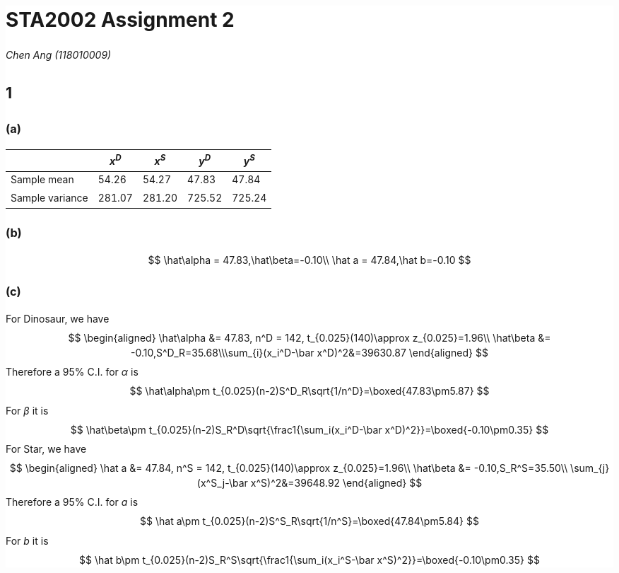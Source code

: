 # STA2002 Assignment 2

*Chen Ang (118010009)*

## 1

### (a)

|                 | $x^D$    | $x^S$    | $y^D$    | $y^S$    |
| --------------- | -------- | -------- | -------- | -------- |
| Sample mean     | $54.26$  | $54.27$  | $47.83$  | $47.84$  |
| Sample variance | $281.07$ | $281.20$ | $725.52$ | $725.24$ |

### (b)

$$
\hat\alpha = 47.83,\hat\beta=-0.10\\
\hat a = 47.84,\hat b=-0.10
$$

### (c)

For Dinosaur, we have
$$
\begin{aligned}
\hat\alpha &= 47.83, n^D = 142, t_{0.025}(140)\approx z_{0.025}=1.96\\
\hat\beta &= -0.10,S^D_R=35.68\\\sum_{i}(x_i^D-\bar x^D)^2&=39630.87
\end{aligned}
$$
Therefore a $95\%$ C.I. for $\alpha$ is
$$
\hat\alpha\pm t_{0.025}(n-2)S^D_R\sqrt{1/n^D}=\boxed{47.83\pm5.87}
$$
For $\beta$ it is
$$
\hat\beta\pm t_{0.025}(n-2)S_R^D\sqrt{\frac1{\sum_i(x_i^D-\bar x^D)^2}}=\boxed{-0.10\pm0.35}
$$
For Star, we have
$$
\begin{aligned}
\hat a &= 47.84, n^S = 142, t_{0.025}(140)\approx z_{0.025}=1.96\\
\hat\beta &= -0.10,S_R^S=35.50\\
\sum_{j}(x^S_j-\bar x^S)^2&=39648.92
\end{aligned}
$$
Therefore a $95\%$ C.I. for $a$ is
$$
\hat a\pm t_{0.025}(n-2)S^S_R\sqrt{1/n^S}=\boxed{47.84\pm5.84}
$$
For $b$ it is
$$
\hat b\pm t_{0.025}(n-2)S_R^S\sqrt{\frac1{\sum_i(x_i^S-\bar x^S)^2}}=\boxed{-0.10\pm0.35}
$$
